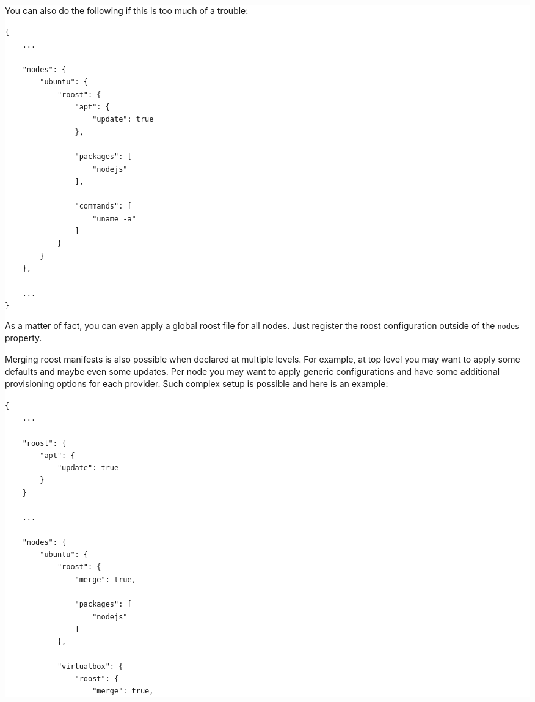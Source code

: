 You can also do the following if this is too much of a trouble:

	{
		...
		
		"nodes": {
			"ubuntu": {
				"roost": {
					"apt": {
						"update": true
					},
					
					"packages": [
						"nodejs"
					],
					
					"commands": [
						"uname -a"
					]
				}
			}
		},
		
		...
	}

As a matter of fact, you can even apply a global roost file for all nodes. Just register the roost configuration outside of the `nodes` property.

Merging roost manifests is also possible when declared at multiple levels. For example, at top level you may want to apply some defaults and maybe even some updates. Per node you may want to apply generic configurations and have some additional provisioning options for each provider. Such complex setup is possible and here is an example:

	{
		...
		
		"roost": {
			"apt": {
				"update": true
			}
		}
		
		...
		
		"nodes": {
			"ubuntu": {
				"roost": {
					"merge": true,
					
					"packages": [
						"nodejs"
					]
				},
				
				"virtualbox": {
					"roost": {
						"merge": true,
						